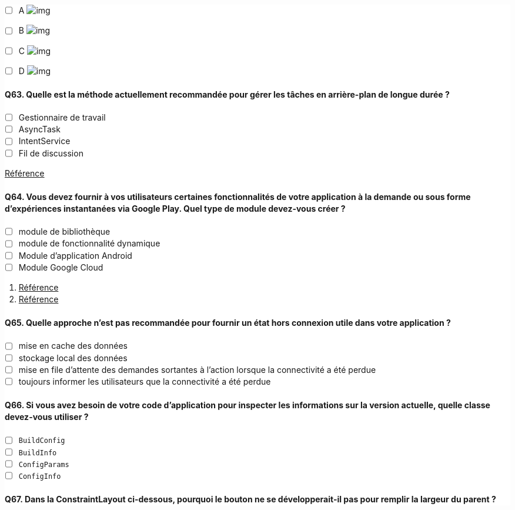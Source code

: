 - [ ] A
      ![img](https://i.imgur.com/mT08jag.png?raw=png)

- [ ] B
      ![img](https://i.imgur.com/rz9eKYc.png?raw=png)

- [ ] C
      ![img](https://i.imgur.com/ETaHhaS.png?raw=png)

- [ ] D
      ![img](https://i.imgur.com/1QBrTwR.png?raw=png)

#### Q63. Quelle est la méthode actuellement recommandée pour gérer les tâches en arrière-plan de longue durée ?

- [ ] Gestionnaire de travail
- [ ] AsyncTask
- [ ] IntentService
- [ ] Fil de discussion

[Référence](https://developer.android.com/guide/background)

#### Q64. Vous devez fournir à vos utilisateurs certaines fonctionnalités de votre application à la demande ou sous forme d’expériences instantanées via Google Play. Quel type de module devez-vous créer ?

- [ ] module de bibliothèque
- [ ] module de fonctionnalité dynamique
- [ ] Module d’application Android
- [ ] Module Google Cloud

1.  [Référence](https://youtu.be/QdfStuj-MuA?t=86)
2.  [Référence](https://developer.android.com/guide/playcore/feature-delivery/on-demand)

#### Q65. Quelle approche n’est pas recommandée pour fournir un état hors connexion utile dans votre application ?

- [ ] mise en cache des données
- [ ] stockage local des données
- [ ] mise en file d’attente des demandes sortantes à l’action lorsque la connectivité a été perdue
- [ ] toujours informer les utilisateurs que la connectivité a été perdue

#### Q66. Si vous avez besoin de votre code d’application pour inspecter les informations sur la version actuelle, quelle classe devez-vous utiliser ?

- [ ] `BuildConfig`
- [ ] `BuildInfo`
- [ ] `ConfigParams`
- [ ] `ConfigInfo`

#### Q67. Dans la ConstraintLayout ci-dessous, pourquoi le bouton ne se développerait-il pas pour remplir la largeur du parent ?
